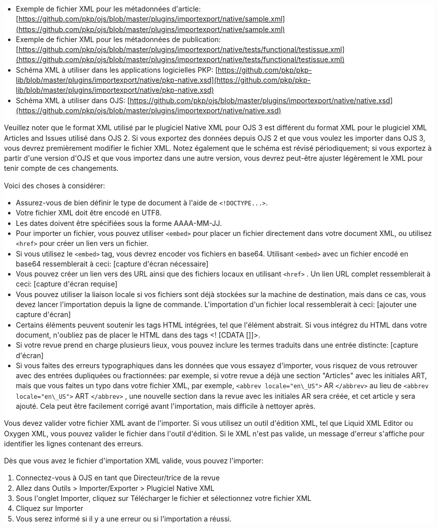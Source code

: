 * Exemple de fichier XML pour les métadonnées d'article: [https://github.com/pkp/ojs/blob/master/plugins/importexport/native/sample.xml](https://github.com/pkp/ojs/blob/master/plugins/importexport/native/sample.xml)
* Exemple de fichier XML pour les métadonnées de publication: [https://github.com/pkp/ojs/blob/master/plugins/importexport/native/tests/functional/testissue.xml](https://github.com/pkp/ojs/blob/master/plugins/importexport/native/tests/functional/testissue.xml)
* Schéma XML à utiliser dans les applications logicielles PKP: [https://github.com/pkp/pkp-lib/blob/master/plugins/importexport/native/pkp-native.xsd](https://github.com/pkp/pkp-lib/blob/master/plugins/importexport/native/pkp-native.xsd)
* Schéma XML à utiliser dans OJS: [https://github.com/pkp/ojs/blob/master/plugins/importexport/native/native.xsd](https://github.com/pkp/ojs/blob/master/plugins/importexport/native/native.xsd)

Veuillez noter que le format XML utilisé par le plugiciel Native XML pour OJS 3 est différent du format XML pour le plugiciel XML Articles and Issues utilisé dans OJS 2.  Si vous exportez des données depuis OJS 2 et que vous voulez les importer dans OJS 3, vous devrez premièrement modifier le fichier XML. Notez également que le schéma est révisé périodiquement; si vous exportez à partir d'une version d'OJS et que vous importez dans une autre version, vous devrez peut-être ajuster légèrement le XML pour tenir compte de ces changements.

Voici des choses à considérer:

* Assurez-vous de bien définir le type de document à l'aide de `<!DOCTYPE...>`.
* Votre fichier XML doit être encodé en UTF8.
* Les dates doivent être spécifiées sous la forme AAAA-MM-JJ.
* Pour importer un fichier, vous pouvez utiliser `<embed>` pour placer un fichier directement dans votre document XML, ou utilisez `<href>` pour créer un lien vers un fichier.
* Si vous utilisez le `<embed>` tag, vous devrez encoder vos fichiers en base64. Utilisant `<embed>` avec un fichier encodé en base64 ressemblerait à ceci: [capture d'écran nécessaire]
* Vous pouvez créer un lien vers des URL ainsi que des fichiers locaux en utilisant `<href>` . Un lien URL complet ressemblerait à ceci: [capture d'écran requise]
* Vous pouvez utiliser la liaison locale si vos fichiers sont déjà stockées sur la machine de destination, mais dans ce cas, vous devez lancer l'importation depuis la ligne de commande. L'importation d'un fichier local ressemblerait à ceci: [ajouter une capture d'écran]
* Certains éléments peuvent soutenir les tags HTML intégrées, tel que l'élément abstrait. Si vous intégrez du HTML dans votre document, n'oubliez pas de placer le HTML dans des tags <! [CDATA []]>.
* Si votre revue prend en charge plusieurs lieux, vous pouvez inclure les termes traduits dans une entrée distincte: [capture d'écran]
* Si vous faites des erreurs typographiques dans les données que vous essayez d'importer, vous risquez de vous retrouver avec des entrées dupliquées ou fractionnées: par exemple, si votre revue a déjà une section "Articles" avec les initiales ART, mais que vous faites un typo dans votre fichier XML, par exemple, `<abbrev locale="en\_US">` AR `</abbrev>` au lieu de `<abbrev locale="en\_US">` ART `</abbrev>` , une nouvelle section dans la revue avec les initiales AR sera créée, et cet article y sera ajouté. Cela peut être facilement corrigé avant l'importation, mais difficile à nettoyer après.

Vous devez valider votre fichier XML avant de l'importer. Si vous utilisez un outil d'édition XML, tel que Liquid XML Editor ou Oxygen XML, vous pouvez valider le fichier dans l'outil d'édition. Si le XML n'est pas valide, un message d'erreur s'affiche pour identifier les lignes contenant des erreurs.

Dès que vous avez le fichier d'importation XML valide, vous pouvez l'importer:

1. Connectez-vous à OJS en tant que Directeur/trice de la revue
2. Allez dans Outils > Importer/Exporter > Plugiciel Native XML
3. Sous l'onglet Importer, cliquez sur Télécharger le fichier et sélectionnez votre fichier XML
4. Cliquez sur Importer
5. Vous serez informé si il y a une erreur ou si l'importation a réussi.
